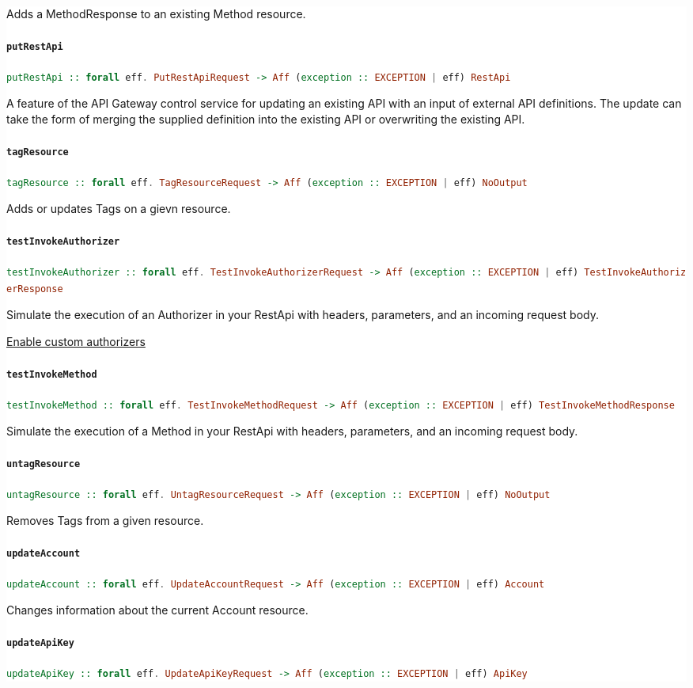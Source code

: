<p>Adds a <a>MethodResponse</a> to an existing <a>Method</a> resource.</p>

#### `putRestApi`

``` purescript
putRestApi :: forall eff. PutRestApiRequest -> Aff (exception :: EXCEPTION | eff) RestApi
```

<p>A feature of the API Gateway control service for updating an existing API with an input of external API definitions. The update can take the form of merging the supplied definition into the existing API or overwriting the existing API.</p>

#### `tagResource`

``` purescript
tagResource :: forall eff. TagResourceRequest -> Aff (exception :: EXCEPTION | eff) NoOutput
```

<p>Adds or updates Tags on a gievn resource.</p>

#### `testInvokeAuthorizer`

``` purescript
testInvokeAuthorizer :: forall eff. TestInvokeAuthorizerRequest -> Aff (exception :: EXCEPTION | eff) TestInvokeAuthorizerResponse
```

<p>Simulate the execution of an <a>Authorizer</a> in your <a>RestApi</a> with headers, parameters, and an incoming request body.</p> <div class="seeAlso"> <a href="http://docs.aws.amazon.com/apigateway/latest/developerguide/use-custom-authorizer.html">Enable custom authorizers</a> </div>

#### `testInvokeMethod`

``` purescript
testInvokeMethod :: forall eff. TestInvokeMethodRequest -> Aff (exception :: EXCEPTION | eff) TestInvokeMethodResponse
```

<p>Simulate the execution of a <a>Method</a> in your <a>RestApi</a> with headers, parameters, and an incoming request body.</p>

#### `untagResource`

``` purescript
untagResource :: forall eff. UntagResourceRequest -> Aff (exception :: EXCEPTION | eff) NoOutput
```

<p>Removes Tags from a given resource.</p>

#### `updateAccount`

``` purescript
updateAccount :: forall eff. UpdateAccountRequest -> Aff (exception :: EXCEPTION | eff) Account
```

<p>Changes information about the current <a>Account</a> resource.</p>

#### `updateApiKey`

``` purescript
updateApiKey :: forall eff. UpdateApiKeyRequest -> Aff (exception :: EXCEPTION | eff) ApiKey
```
